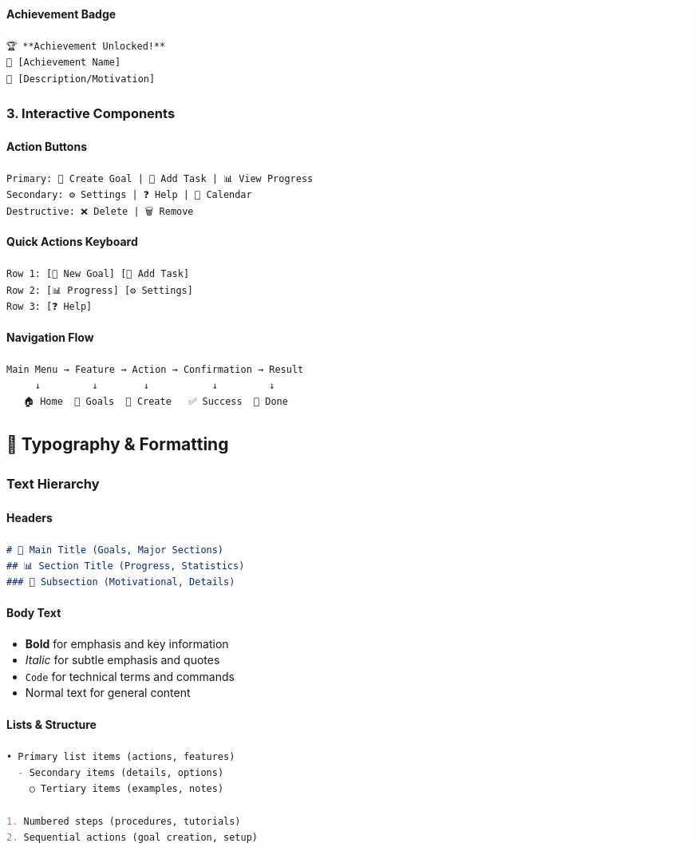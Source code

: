 #### Achievement Badge
```
🏆 **Achievement Unlocked!**
🎉 [Achievement Name]
💪 [Description/Motivation]
```

### 3. Interactive Components

#### Action Buttons
```
Primary: 🎯 Create Goal | 📝 Add Task | 📊 View Progress
Secondary: ⚙️ Settings | ❓ Help | 📅 Calendar
Destructive: ❌ Delete | 🗑️ Remove
```

#### Quick Actions Keyboard
```
Row 1: [🎯 New Goal] [📝 Add Task]
Row 2: [📊 Progress] [⚙️ Settings]  
Row 3: [❓ Help]
```

#### Navigation Flow
```
Main Menu → Feature → Action → Confirmation → Result
     ↓         ↓        ↓           ↓         ↓
   🏠 Home  🎯 Goals  📝 Create   ✅ Success  🎉 Done
```

## 📱 Typography & Formatting

### Text Hierarchy

#### Headers
```markdown
# 🎯 Main Title (Goals, Major Sections)
## 📊 Section Title (Progress, Statistics) 
### 💪 Subsection (Motivational, Details)
```

#### Body Text
- **Bold** for emphasis and key information
- *Italic* for subtle emphasis and quotes
- `Code` for technical terms and commands
- Normal text for general content

#### Lists & Structure
```markdown
• Primary list items (actions, features)
  - Secondary items (details, options)
    ○ Tertiary items (examples, notes)

1. Numbered steps (procedures, tutorials)
2. Sequential actions (goal creation, setup)
```
